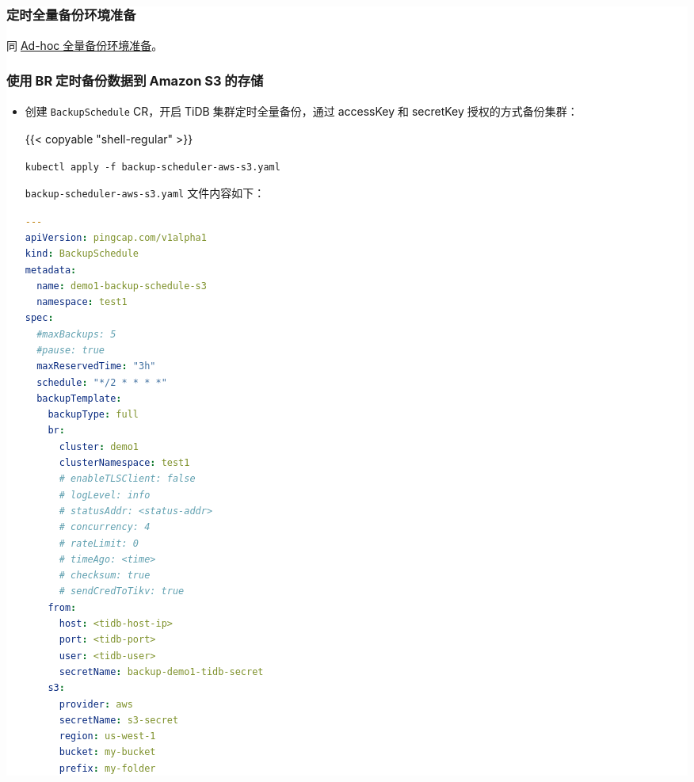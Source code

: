 ### 定时全量备份环境准备

同 [Ad-hoc 全量备份环境准备](#ad-hoc-全量备份环境准备)。

### 使用 BR 定时备份数据到 Amazon S3 的存储

+ 创建 `BackupSchedule` CR，开启 TiDB 集群定时全量备份，通过 accessKey 和 secretKey 授权的方式备份集群：

    {{< copyable "shell-regular" >}}

    ```shell
    kubectl apply -f backup-scheduler-aws-s3.yaml
    ```

    `backup-scheduler-aws-s3.yaml` 文件内容如下：

    ```yaml
    ---
    apiVersion: pingcap.com/v1alpha1
    kind: BackupSchedule
    metadata:
      name: demo1-backup-schedule-s3
      namespace: test1
    spec:
      #maxBackups: 5
      #pause: true
      maxReservedTime: "3h"
      schedule: "*/2 * * * *"
      backupTemplate:
        backupType: full
        br:
          cluster: demo1
          clusterNamespace: test1
          # enableTLSClient: false
          # logLevel: info
          # statusAddr: <status-addr>
          # concurrency: 4
          # rateLimit: 0
          # timeAgo: <time>
          # checksum: true
          # sendCredToTikv: true
        from:
          host: <tidb-host-ip>
          port: <tidb-port>
          user: <tidb-user>
          secretName: backup-demo1-tidb-secret
        s3:
          provider: aws
          secretName: s3-secret
          region: us-west-1
          bucket: my-bucket
          prefix: my-folder